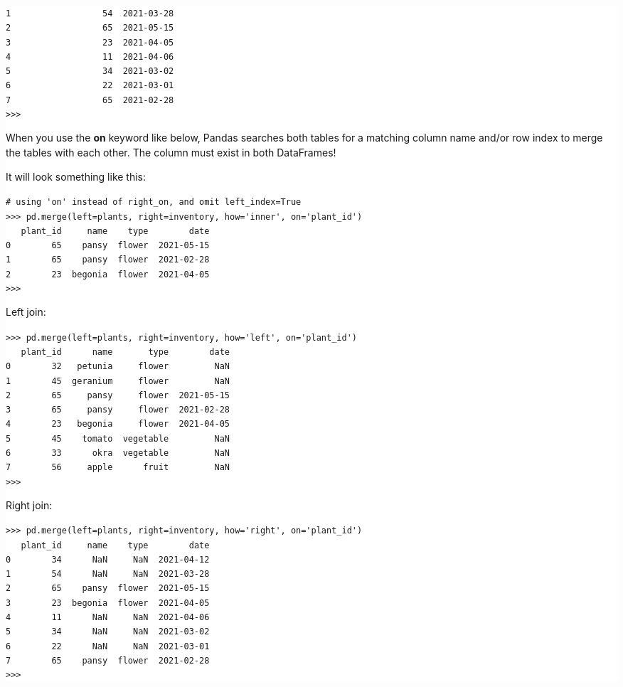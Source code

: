 ```
1                  54  2021-03-28
2                  65  2021-05-15
3                  23  2021-04-05
4                  11  2021-04-06
5                  34  2021-03-02
6                  22  2021-03-01
7                  65  2021-02-28
>>> 
```
When you use the **on** keyword like below, Pandas searches both tables for a matching column name and/or row index to merge the tables with each other. The column must exist in both DataFrames!

It will look something like this:

```
# using 'on' instead of right_on, and omit left_index=True
>>> pd.merge(left=plants, right=inventory, how='inner', on='plant_id')
   plant_id     name    type        date
0        65    pansy  flower  2021-05-15
1        65    pansy  flower  2021-02-28
2        23  begonia  flower  2021-04-05
>>> 
```

Left join:

```
>>> pd.merge(left=plants, right=inventory, how='left', on='plant_id')
   plant_id      name       type        date
0        32   petunia     flower         NaN
1        45  geranium     flower         NaN
2        65     pansy     flower  2021-05-15
3        65     pansy     flower  2021-02-28
4        23   begonia     flower  2021-04-05
5        45    tomato  vegetable         NaN
6        33      okra  vegetable         NaN
7        56     apple      fruit         NaN
>>> 
```

Right join:

```
>>> pd.merge(left=plants, right=inventory, how='right', on='plant_id')
   plant_id     name    type        date
0        34      NaN     NaN  2021-04-12
1        54      NaN     NaN  2021-03-28
2        65    pansy  flower  2021-05-15
3        23  begonia  flower  2021-04-05
4        11      NaN     NaN  2021-04-06
5        34      NaN     NaN  2021-03-02
6        22      NaN     NaN  2021-03-01
7        65    pansy  flower  2021-02-28
>>> 
```

